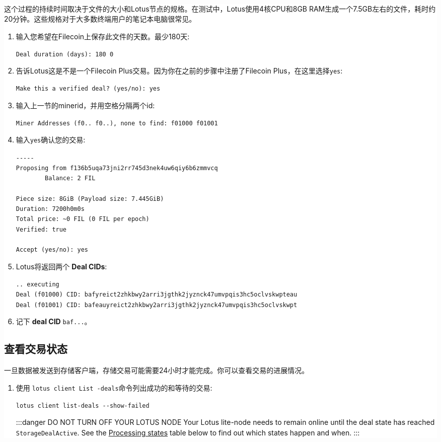    这个过程的持续时间取决于文件的大小和Lotus节点的规格。在测试中，Lotus使用4核CPU和8GB RAM生成一个7.5GB左右的文件，耗时约20分钟。这些规格对于大多数终端用户的笔记本电脑很常见。

1. 输入您希望在Filecoin上保存此文件的天数。最少180天:

    ```text output
    Deal duration (days): 180 0
    ``` 

1. 告诉Lotus这是不是一个Filecoin Plus交易。因为你在之前的步骤中注册了Filecoin Plus，在这里选择`yes`:

    ```text output
    Make this a verified deal? (yes/no): yes
    ```

1. 输入上一节的minerid，并用空格分隔两个id:

    ```text output
    Miner Addresses (f0.. f0..), none to find: f01000 f01001 
    ```

1. 输入`yes`确认您的交易:

    ```text output
    -----
    Proposing from f136b5uqa73jni2rr745d3nek4uw6qiy6b6zmmvcq
            Balance: 2 FIL
    
    Piece size: 8GiB (Payload size: 7.445GiB)
    Duration: 7200h0m0s
    Total price: ~0 FIL (0 FIL per epoch)
    Verified: true
    
    Accept (yes/no): yes
    ```

1. Lotus将返回两个 **Deal CIDs**:

    ```text output
    .. executing
    Deal (f01000) CID: bafyreict2zhkbwy2arri3jgthk2jyznck47umvpqis3hc5oclvskwpteau
    Deal (f01001) CID: bafeauyreict2zhkbwy2arri3jgthk2jyznck47umvpqis3hc5oclvskwpt
    ```

1. 记下 **deal CID** `baf...`。

## 查看交易状态

一旦数据被发送到存储客户端，存储交易可能需要24小时才能完成。你可以查看交易的进展情况。

1. 使用 `lotus client List -deals`命令列出成功的和等待的交易:

    ```shell
    lotus client list-deals --show-failed
    ```

    :::danger DO NOT TURN OFF YOUR LOTUS NODE 
    Your Lotus lite-node needs to remain online until the deal state has reached `StorageDealActive`. See the [Processing states](#processing-states) table below to find out which states happen and when. 
    :::
